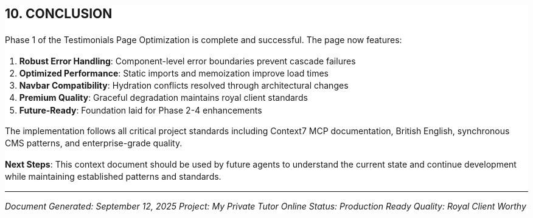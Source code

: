 
## 10. CONCLUSION

Phase 1 of the Testimonials Page Optimization is complete and successful. The page now features:

1. **Robust Error Handling**: Component-level error boundaries prevent cascade failures
2. **Optimized Performance**: Static imports and memoization improve load times
3. **Navbar Compatibility**: Hydration conflicts resolved through architectural changes
4. **Premium Quality**: Graceful degradation maintains royal client standards
5. **Future-Ready**: Foundation laid for Phase 2-4 enhancements

The implementation follows all critical project standards including Context7 MCP documentation, British English, synchronous CMS patterns, and enterprise-grade quality.

**Next Steps**: This context document should be used by future agents to understand the current state and continue development while maintaining established patterns and standards.

---

*Document Generated: September 12, 2025*
*Project: My Private Tutor Online*
*Status: Production Ready*
*Quality: Royal Client Worthy*